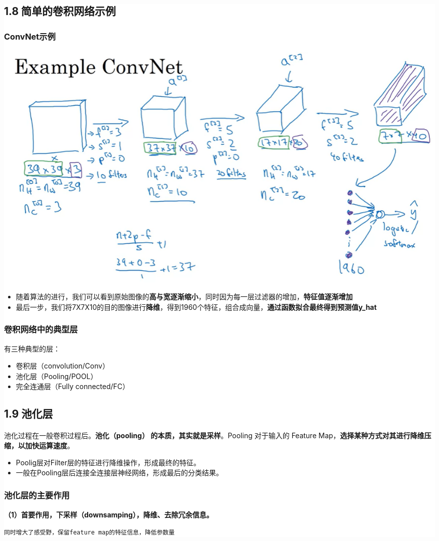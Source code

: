## 1.8 简单的卷积网络示例

###  ConvNet示例

![image-20221222132200473](DL/photo/image-20221222132200473.png)

- 随着算法的进行，我们可以看到原始图像的**高与宽逐渐缩小**，同时因为每一层过滤器的增加，**特征值逐渐增加**
- 最后一步，我们将7X7X10的目的图像进行**降维**，得到1960个特征，组合成向量，**通过函数拟合最终得到预测值y_hat**

### 卷积网络中的典型层

有三种典型的层：

- 卷积层（convolution/Conv）
- 池化层（Pooling/POOL）
- 完全连通层（Fully connected/FC）

## 1.9 池化层

池化过程在一般卷积过程后。**池化（pooling） 的本质，其实就是采样**。Pooling 对于输入的 Feature Map，**选择某种方式对其进行降维压缩，以加快运算速度**。

- Poolig层对Filter层的特征进行降维操作，形成最终的特征。
- 一般在Pooling层后连接全连接层神经网络，形成最后的分类结果。

### 池化层的主要作用

**（1）首要作用，下采样（downsamping），降维、去除冗余信息。**

   	同时增大了感受野，保留feature map的特征信息，降低参数量
